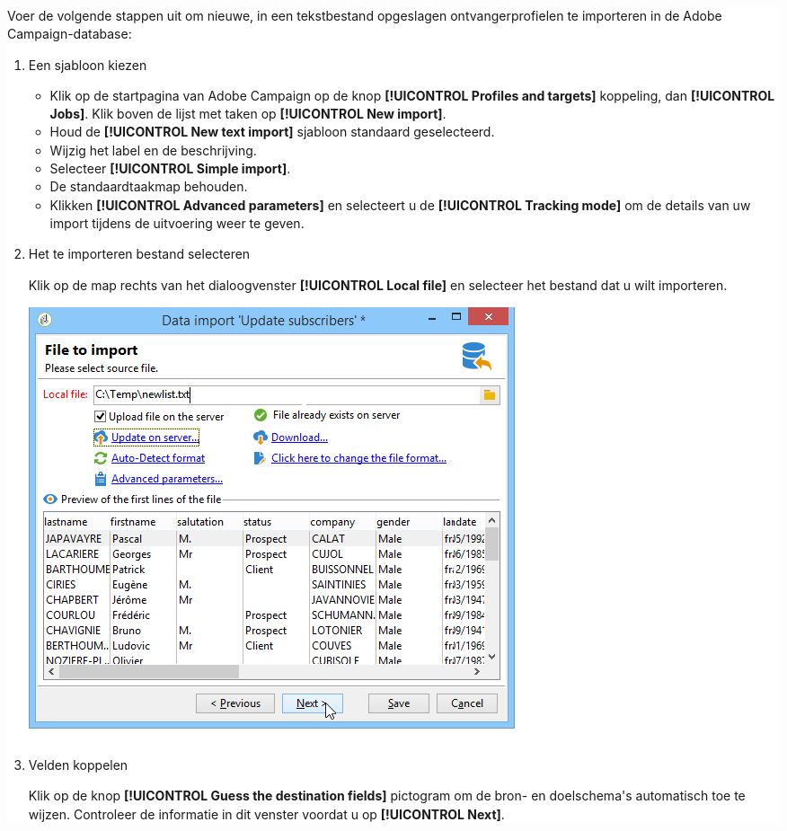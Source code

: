 Voer de volgende stappen uit om nieuwe, in een tekstbestand opgeslagen ontvangerprofielen te importeren in de Adobe Campaign-database:

1. Een sjabloon kiezen

   * Klik op de startpagina van Adobe Campaign op de knop **[!UICONTROL Profiles and targets]** koppeling, dan **[!UICONTROL Jobs]**. Klik boven de lijst met taken op **[!UICONTROL New import]**.
   * Houd de **[!UICONTROL New text import]** sjabloon standaard geselecteerd.
   * Wijzig het label en de beschrijving.
   * Selecteer **[!UICONTROL Simple import]**.
   * De standaardtaakmap behouden.
   * Klikken **[!UICONTROL Advanced parameters]** en selecteert u de **[!UICONTROL Tracking mode]** om de details van uw import tijdens de uitvoering weer te geven.

1. Het te importeren bestand selecteren

   Klik op de map rechts van het dialoogvenster **[!UICONTROL Local file]** en selecteer het bestand dat u wilt importeren.

   ![](assets/s_ncs_user_import_example01_01.png)

1. Velden koppelen

   Klik op de knop **[!UICONTROL Guess the destination fields]** pictogram om de bron- en doelschema&#39;s automatisch toe te wijzen. Controleer de informatie in dit venster voordat u op **[!UICONTROL Next]**.
